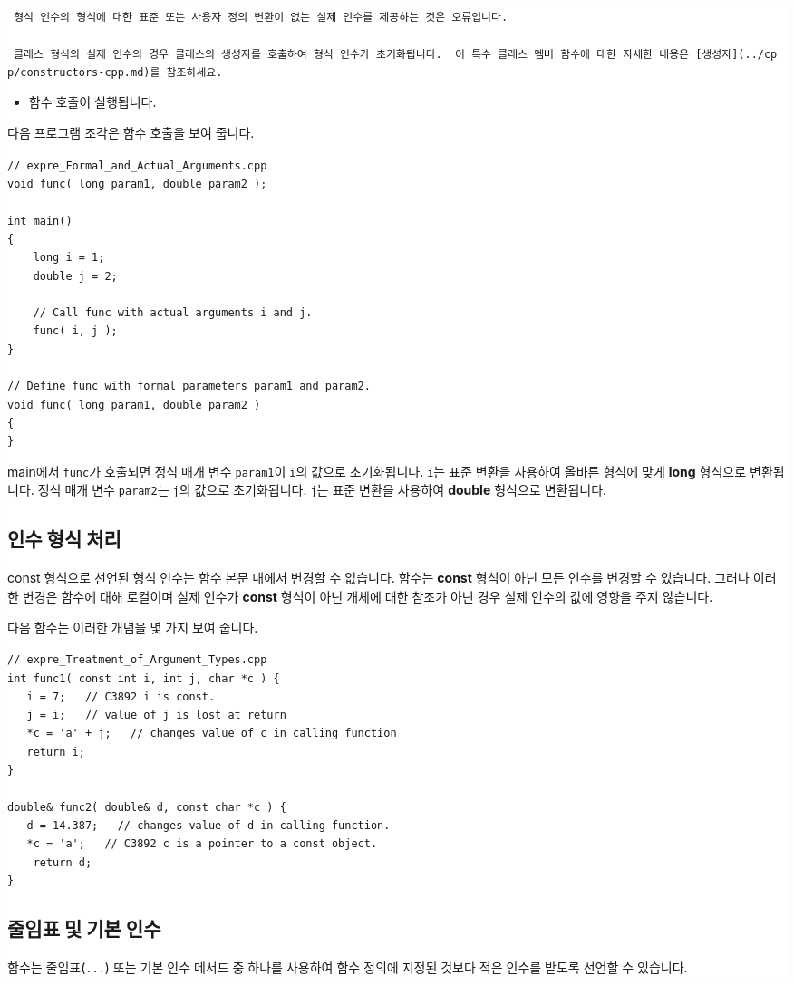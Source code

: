      형식 인수의 형식에 대한 표준 또는 사용자 정의 변환이 없는 실제 인수를 제공하는 것은 오류입니다.  
  
     클래스 형식의 실제 인수의 경우 클래스의 생성자를 호출하여 형식 인수가 초기화됩니다.  이 특수 클래스 멤버 함수에 대한 자세한 내용은 [생성자](../cpp/constructors-cpp.md)를 참조하세요.  
  
-   함수 호출이 실행됩니다.  
  
 다음 프로그램 조각은 함수 호출을 보여 줍니다.  
  
```  
// expre_Formal_and_Actual_Arguments.cpp  
void func( long param1, double param2 );  
  
int main()  
{  
    long i = 1;  
    double j = 2;  
  
    // Call func with actual arguments i and j.  
    func( i, j );  
}  
  
// Define func with formal parameters param1 and param2.  
void func( long param1, double param2 )  
{  
}  
```  
  
 main에서 `func`가 호출되면 정식 매개 변수 `param1`이 `i`의 값으로 초기화됩니다. `i`는 표준 변환을 사용하여 올바른 형식에 맞게 **long** 형식으로 변환됩니다. 정식 매개 변수 `param2`는 `j`의 값으로 초기화됩니다. `j`는 표준 변환을 사용하여 **double** 형식으로 변환됩니다.  
  
## 인수 형식 처리  
 const 형식으로 선언된 형식 인수는 함수 본문 내에서 변경할 수 없습니다.  함수는 **const** 형식이 아닌 모든 인수를 변경할 수 있습니다.  그러나 이러한 변경은 함수에 대해 로컬이며 실제 인수가 **const** 형식이 아닌 개체에 대한 참조가 아닌 경우 실제 인수의 값에 영향을 주지 않습니다.  
  
 다음 함수는 이러한 개념을 몇 가지 보여 줍니다.  
  
```  
// expre_Treatment_of_Argument_Types.cpp  
int func1( const int i, int j, char *c ) {  
   i = 7;   // C3892 i is const.  
   j = i;   // value of j is lost at return  
   *c = 'a' + j;   // changes value of c in calling function  
   return i;  
}  
  
double& func2( double& d, const char *c ) {  
   d = 14.387;   // changes value of d in calling function.  
   *c = 'a';   // C3892 c is a pointer to a const object.  
    return d;  
}  
```  
  
## 줄임표 및 기본 인수  
 함수는 줄임표\(`...`\) 또는 기본 인수 메서드 중 하나를 사용하여 함수 정의에 지정된 것보다 적은 인수를 받도록 선언할 수 있습니다.  
  